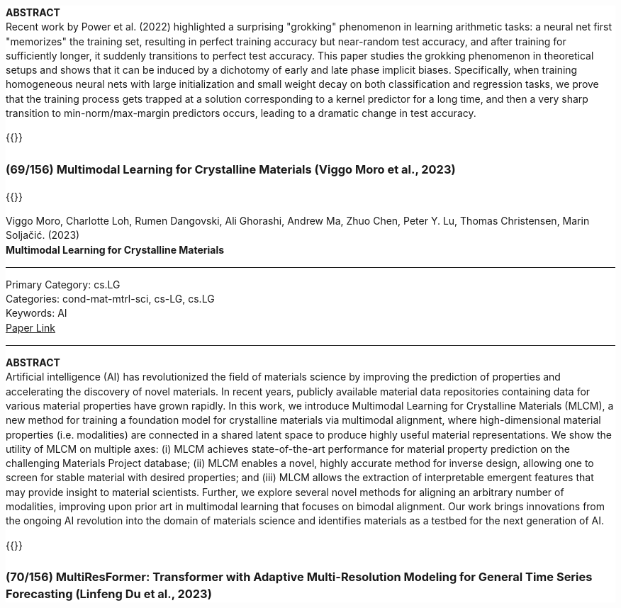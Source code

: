 

**ABSTRACT**  
Recent work by Power et al. (2022) highlighted a surprising "grokking" phenomenon in learning arithmetic tasks: a neural net first "memorizes" the training set, resulting in perfect training accuracy but near-random test accuracy, and after training for sufficiently longer, it suddenly transitions to perfect test accuracy. This paper studies the grokking phenomenon in theoretical setups and shows that it can be induced by a dichotomy of early and late phase implicit biases. Specifically, when training homogeneous neural nets with large initialization and small weight decay on both classification and regression tasks, we prove that the training process gets trapped at a solution corresponding to a kernel predictor for a long time, and then a very sharp transition to min-norm/max-margin predictors occurs, leading to a dramatic change in test accuracy.

{{</citation>}}


### (69/156) Multimodal Learning for Crystalline Materials (Viggo Moro et al., 2023)

{{<citation>}}

Viggo Moro, Charlotte Loh, Rumen Dangovski, Ali Ghorashi, Andrew Ma, Zhuo Chen, Peter Y. Lu, Thomas Christensen, Marin Soljačić. (2023)  
**Multimodal Learning for Crystalline Materials**  

---
Primary Category: cs.LG  
Categories: cond-mat-mtrl-sci, cs-LG, cs.LG  
Keywords: AI  
[Paper Link](http://arxiv.org/abs/2312.00111v1)  

---


**ABSTRACT**  
Artificial intelligence (AI) has revolutionized the field of materials science by improving the prediction of properties and accelerating the discovery of novel materials. In recent years, publicly available material data repositories containing data for various material properties have grown rapidly. In this work, we introduce Multimodal Learning for Crystalline Materials (MLCM), a new method for training a foundation model for crystalline materials via multimodal alignment, where high-dimensional material properties (i.e. modalities) are connected in a shared latent space to produce highly useful material representations. We show the utility of MLCM on multiple axes: (i) MLCM achieves state-of-the-art performance for material property prediction on the challenging Materials Project database; (ii) MLCM enables a novel, highly accurate method for inverse design, allowing one to screen for stable material with desired properties; and (iii) MLCM allows the extraction of interpretable emergent features that may provide insight to material scientists. Further, we explore several novel methods for aligning an arbitrary number of modalities, improving upon prior art in multimodal learning that focuses on bimodal alignment. Our work brings innovations from the ongoing AI revolution into the domain of materials science and identifies materials as a testbed for the next generation of AI.

{{</citation>}}


### (70/156) MultiResFormer: Transformer with Adaptive Multi-Resolution Modeling for General Time Series Forecasting (Linfeng Du et al., 2023)
